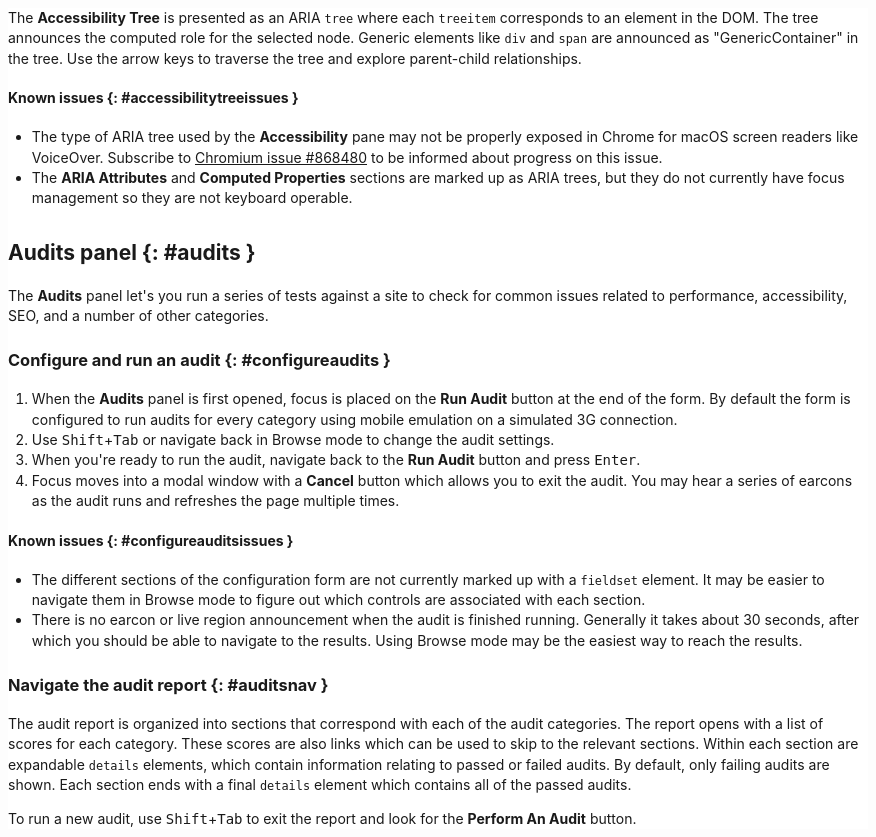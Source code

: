 The **Accessibility Tree** is presented as an ARIA `tree` where each `treeitem` corresponds to an
element in the DOM. The tree announces the computed role for the selected node. Generic elements
like `div` and `span` are announced as "GenericContainer" in the tree. Use the arrow keys to
traverse the tree and explore parent-child relationships.

#### Known issues {: #accessibilitytreeissues }

- The type of ARIA tree used by the **Accessibility** pane may not be properly exposed in Chrome for
  macOS screen readers like VoiceOver. Subscribe to [Chromium issue #868480][19] to be informed
  about progress on this issue.
- The **ARIA Attributes** and **Computed Properties** sections are marked up as ARIA trees, but they
  do not currently have focus management so they are not keyboard operable.

## Audits panel {: #audits }

The **Audits** panel let's you run a series of tests against a site to check for common issues
related to performance, accessibility, SEO, and a number of other categories.

### Configure and run an audit {: #configureaudits }

1.  When the **Audits** panel is first opened, focus is placed on the **Run Audit** button at the
    end of the form. By default the form is configured to run audits for every category using mobile
    emulation on a simulated 3G connection.
2.  Use <kbd>Shift</kbd>+<kbd>Tab</kbd> or navigate back in Browse mode to change the audit
    settings.
3.  When you're ready to run the audit, navigate back to the **Run Audit** button and press
    <kbd>Enter</kbd>.
4.  Focus moves into a modal window with a **Cancel** button which allows you to exit the audit. You
    may hear a series of earcons as the audit runs and refreshes the page multiple times.

#### Known issues {: #configureauditsissues }

- The different sections of the configuration form are not currently marked up with a `fieldset`
  element. It may be easier to navigate them in Browse mode to figure out which controls are
  associated with each section.
- There is no earcon or live region announcement when the audit is finished running. Generally it
  takes about 30 seconds, after which you should be able to navigate to the results. Using Browse
  mode may be the easiest way to reach the results.

### Navigate the audit report {: #auditsnav }

The audit report is organized into sections that correspond with each of the audit categories. The
report opens with a list of scores for each category. These scores are also links which can be used
to skip to the relevant sections. Within each section are expandable `details` elements, which
contain information relating to passed or failed audits. By default, only failing audits are shown.
Each section ends with a final `details` element which contains all of the passed audits.

To run a new audit, use <kbd>Shift</kbd>+<kbd>Tab</kbd> to exit the report and look for the
**Perform An Audit** button.


[1]: /web/tools/chrome-devtools
[2]: /web/tools/chrome-devtools/accessibility/reference
[3]: https://www.w3.org/TR/wai-aria-1.1/#tablist
[4]: /web/tools/chrome-devtools/dom
[5]: /web/tools/chrome-devtools/css
[6]: /web/tools/chrome-devtools/console
[7]: /web/tools/chrome-devtools/shortcuts
[8]: /web/tools/chrome-devtools/open
[9]: /web/tools/chrome-devtools/ui#command-menu
[10]: /web/tools/chrome-devtools/dom
[11]: https://www.w3.org/TR/wai-aria-1.1/#tree
[12]: /web/tools/chrome-devtools/dom#keynav
[13]: https://developer.mozilla.org/en-US/docs/Web/CSS/:active
[14]: https://developer.mozilla.org/en-US/docs/Web/CSS/:focus
[15]: #inspect
[16]: /web/tools/chrome-devtools/shortcuts#styles
[17]: /web/tools/chrome-devtools/css/reference#computed
[18]: /web/tools/chrome-devtools/accessibility/reference#pane
[19]: https://bugs.chromium.org/p/chromium/issues/detail?id=868480